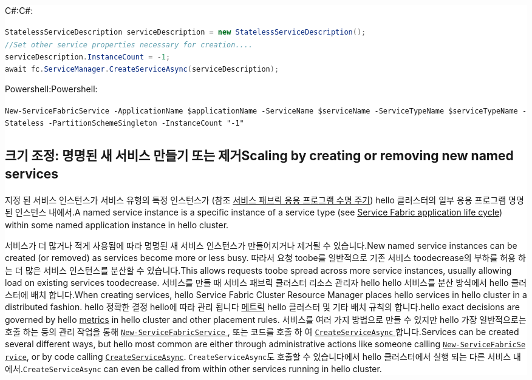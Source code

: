 <span data-ttu-id="d0425-130">C#:</span><span class="sxs-lookup"><span data-stu-id="d0425-130">C#:</span></span>

```csharp
StatelessServiceDescription serviceDescription = new StatelessServiceDescription();
//Set other service properties necessary for creation....
serviceDescription.InstanceCount = -1;
await fc.ServiceManager.CreateServiceAsync(serviceDescription);
```

<span data-ttu-id="d0425-131">Powershell:</span><span class="sxs-lookup"><span data-stu-id="d0425-131">Powershell:</span></span>

```posh
New-ServiceFabricService -ApplicationName $applicationName -ServiceName $serviceName -ServiceTypeName $serviceTypeName -Stateless -PartitionSchemeSingleton -InstanceCount "-1"
```

## <a name="scaling-by-creating-or-removing-new-named-services"></a><span data-ttu-id="d0425-132">크기 조정: 명명된 새 서비스 만들기 또는 제거</span><span class="sxs-lookup"><span data-stu-id="d0425-132">Scaling by creating or removing new named services</span></span>
<span data-ttu-id="d0425-133">지정 된 서비스 인스턴스가 서비스 유형의 특정 인스턴스가 (참조 [서비스 패브릭 응용 프로그램 수명 주기](service-fabric-application-lifecycle.md)) hello 클러스터의 일부 응용 프로그램 명명 된 인스턴스 내에서.</span><span class="sxs-lookup"><span data-stu-id="d0425-133">A named service instance is a specific instance of a service type (see [Service Fabric application life cycle](service-fabric-application-lifecycle.md)) within some named application instance in hello cluster.</span></span> 

<span data-ttu-id="d0425-134">서비스가 더 많거나 적게 사용됨에 따라 명명된 새 서비스 인스턴스가 만들어지거나 제거될 수 있습니다.</span><span class="sxs-lookup"><span data-stu-id="d0425-134">New named service instances can be created (or removed) as services become more or less busy.</span></span> <span data-ttu-id="d0425-135">따라서 요청 toobe를 일반적으로 기존 서비스 toodecrease의 부하를 허용 하는 더 많은 서비스 인스턴스를 분산할 수 있습니다.</span><span class="sxs-lookup"><span data-stu-id="d0425-135">This allows requests toobe spread across more service instances, usually allowing load on existing services toodecrease.</span></span> <span data-ttu-id="d0425-136">서비스를 만들 때 서비스 패브릭 클러스터 리소스 관리자 hello hello 서비스를 분산 방식에서 hello 클러스터에 배치 합니다.</span><span class="sxs-lookup"><span data-stu-id="d0425-136">When creating services, hello Service Fabric Cluster Resource Manager places hello services in hello cluster in a distributed fashion.</span></span> <span data-ttu-id="d0425-137">hello 정확한 결정 hello에 따라 관리 됩니다 [메트릭](service-fabric-cluster-resource-manager-metrics.md) hello 클러스터 및 기타 배치 규칙의 합니다.</span><span class="sxs-lookup"><span data-stu-id="d0425-137">hello exact decisions are governed by hello [metrics](service-fabric-cluster-resource-manager-metrics.md) in hello cluster and other placement rules.</span></span> <span data-ttu-id="d0425-138">서비스를 여러 가지 방법으로 만들 수 있지만 hello 가장 일반적으로는 호출 하는 등의 관리 작업을 통해 [ `New-ServiceFabricService` ](https://docs.microsoft.com/en-us/powershell/module/servicefabric/new-servicefabricservice?view=azureservicefabricps), 또는 코드를 호출 하 여 [ `CreateServiceAsync` ](https://docs.microsoft.com/en-us/dotnet/api/system.fabric.fabricclient.servicemanagementclient.createserviceasync?view=azure-dotnet)합니다.</span><span class="sxs-lookup"><span data-stu-id="d0425-138">Services can be created several different ways, but hello most common are either through administrative actions like someone calling [`New-ServiceFabricService`](https://docs.microsoft.com/en-us/powershell/module/servicefabric/new-servicefabricservice?view=azureservicefabricps), or by code calling [`CreateServiceAsync`](https://docs.microsoft.com/en-us/dotnet/api/system.fabric.fabricclient.servicemanagementclient.createserviceasync?view=azure-dotnet).</span></span> <span data-ttu-id="d0425-139">`CreateServiceAsync`도 호출할 수 있습니다에서 hello 클러스터에서 실행 되는 다른 서비스 내에서.</span><span class="sxs-lookup"><span data-stu-id="d0425-139">`CreateServiceAsync` can even be called from within other services running in hello cluster.</span></span>
